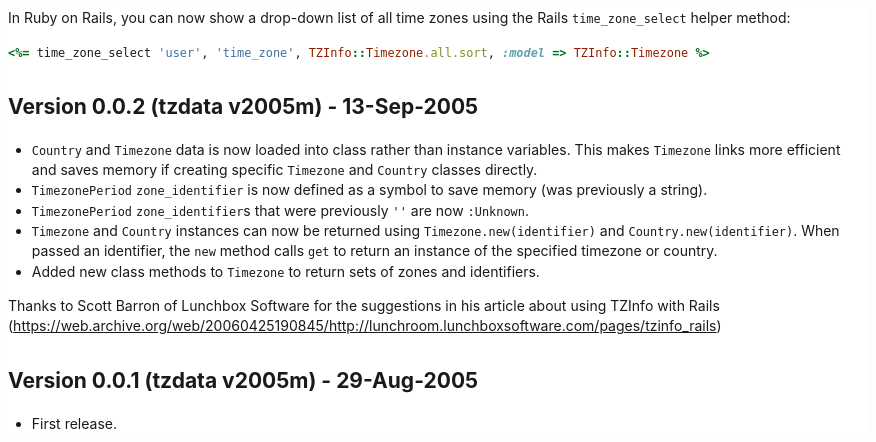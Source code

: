 In Ruby on Rails, you can now show a drop-down list of all time zones using the
Rails `time_zone_select` helper method:

```ruby
<%= time_zone_select 'user', 'time_zone', TZInfo::Timezone.all.sort, :model => TZInfo::Timezone %>
```

## Version 0.0.2 (tzdata v2005m) - 13-Sep-2005

- `Country` and `Timezone` data is now loaded into class rather than instance
  variables. This makes `Timezone` links more efficient and saves memory if
  creating specific `Timezone` and `Country` classes directly.
- `TimezonePeriod` `zone_identifier` is now defined as a symbol to save memory
  (was previously a string).
- `TimezonePeriod` `zone_identifier`s that were previously `''` are now
  `:Unknown`.
- `Timezone` and `Country` instances can now be returned using
  `Timezone.new(identifier)` and `Country.new(identifier)`. When passed an
  identifier, the `new` method calls `get` to return an instance of the
  specified timezone or country.
- Added new class methods to `Timezone` to return sets of zones and identifiers.

Thanks to Scott Barron of Lunchbox Software for the suggestions in his article
about using TZInfo with Rails
(<https://web.archive.org/web/20060425190845/http://lunchroom.lunchboxsoftware.com/pages/tzinfo_rails>)

## Version 0.0.1 (tzdata v2005m) - 29-Aug-2005

- First release.
